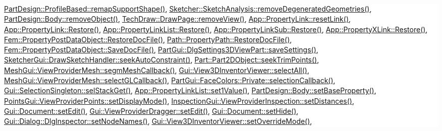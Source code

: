 [PartDesign::ProfileBased::remapSupportShape()](../../d8/d2f/classPartDesign_1_1ProfileBased.html#ad1985a2126f28aecb119562d9f47ba37),
[Sketcher::SketchAnalysis::removeDegeneratedGeometries()](../../d5/d89/classSketcher_1_1SketchAnalysis.html#a54caaa293a607376706ca5c6a9cb33ab),
[PartDesign::Body::removeObject()](../../dd/db8/classPartDesign_1_1Body.html#a207956cf2a361690d971c7e604fc8bf1),
[TechDraw::DrawPage::removeView()](../../d9/d5a/classTechDraw_1_1DrawPage.html#a47c86c19ddcbaabe9a680e836c437012),
[App::PropertyLink::resetLink()](../../d4/d77/classApp_1_1PropertyLink.html#a0461c85fa8e082a75df6e848f94d8c39),
[App::PropertyLink::Restore()](../../d4/d77/classApp_1_1PropertyLink.html#ac8b73884f15976a6f8c4ad68648fdbb4),
[App::PropertyLinkList::Restore()](../../d3/d8c/classApp_1_1PropertyLinkList.html#aa8e455005308c03a8311dd85e8816e2b),
[App::PropertyLinkSub::Restore()](../../d3/d76/classApp_1_1PropertyLinkSub.html#aab23a24b62b98c8cb5ddbf5cff4b00ae),
[App::PropertyXLink::Restore()](../../d2/de2/classApp_1_1PropertyXLink.html#ac650cae512a69371cd69071ab6afc64c),
[Fem::PropertyPostDataObject::RestoreDocFile()](../../d0/da8/classFem_1_1PropertyPostDataObject.html#a1cb303cd061a1ff3deec7afece5a1d9e),
[Path::PropertyPath::RestoreDocFile()](../../da/d75/classPath_1_1PropertyPath.html#a6ee2ea90ed9f02be32225df050ee9034),
[Fem::PropertyPostDataObject::SaveDocFile()](../../d0/da8/classFem_1_1PropertyPostDataObject.html#a3ed0c0500e1d89813d4d6854ce5b388b),
[PartGui::DlgSettings3DViewPart::saveSettings()](../../d2/d45/classPartGui_1_1DlgSettings3DViewPart.html#ae256735cc3da90df3b8c481c60d28f72),
[SketcherGui::DrawSketchHandler::seekAutoConstraint()](../../d9/d8a/classSketcherGui_1_1DrawSketchHandler.html#a618d10641535f24db3b94a9624dd18ce),
[Part::Part2DObject::seekTrimPoints()](../../d9/d57/classPart_1_1Part2DObject.html#a7f5beeba90cfa4cdf7a72f7827bae9f1),
[MeshGui::ViewProviderMesh::segmMeshCallback()](../../d7/dc1/classMeshGui_1_1ViewProviderMesh.html#af03a51bed2f5b62f24d2aecf1e03c4b4),
[Gui::View3DInventorViewer::selectAll()](../../d5/d29/classGui_1_1View3DInventorViewer.html#a0421813978ac6e4b89ba676ca20acf44),
[MeshGui::ViewProviderMesh::selectGLCallback()](../../d7/dc1/classMeshGui_1_1ViewProviderMesh.html#a2b53e6d9eccae0cd2400b98862e20979),
[PartGui::FaceColors::Private::selectionCallback()](../../d4/d4b/classFaceColors_1_1Private.html#a5ff66514ce5125d41dd193313edfdb8e),
[Gui::SelectionSingleton::selStackGet()](../../d4/dca/classGui_1_1SelectionSingleton.html#a43d032c9814131c9596e3203893e9a80),
[App::PropertyLinkList::set1Value()](../../d3/d8c/classApp_1_1PropertyLinkList.html#a7a16fe45fc1c04feba8b79c9cd463f4d),
[PartDesign::Body::setBaseProperty()](../../dd/db8/classPartDesign_1_1Body.html#abbb8bb2a283a57b6d6f2230dcacd7be3),
[PointsGui::ViewProviderPoints::setDisplayMode()](../../d2/d23/classPointsGui_1_1ViewProviderPoints.html#a6fba67f9c755f7ae29cdfe1eb581b6b1),
[InspectionGui::ViewProviderInspection::setDistances()](../../dc/db4/classInspectionGui_1_1ViewProviderInspection.html#a44c21c9eb69fa551a912211602ee0e70),
[Gui::Document::setEdit()](../../de/d4e/classGui_1_1Document.html#a2064c6eb4172240d40a7f409febc81a9),
[Gui::ViewProviderDragger::setEdit()](../../d3/d04/classGui_1_1ViewProviderDragger.html#ae112bfbf937f2ec8a8efd24fd432acc5),
[Gui::Document::setHide()](../../de/d4e/classGui_1_1Document.html#a210ce66ce252fecbfb7107f60c37429c),
[Gui::Dialog::DlgInspector::setNodeNames()](../../de/d72/classGui_1_1Dialog_1_1DlgInspector.html#a76de55354260496b98e1f50d29598a19),
[Gui::View3DInventorViewer::setOverrideMode()](../../d5/d29/classGui_1_1View3DInventorViewer.html#a9b1899603aa3f23dd39acbc8bead4b4f),

